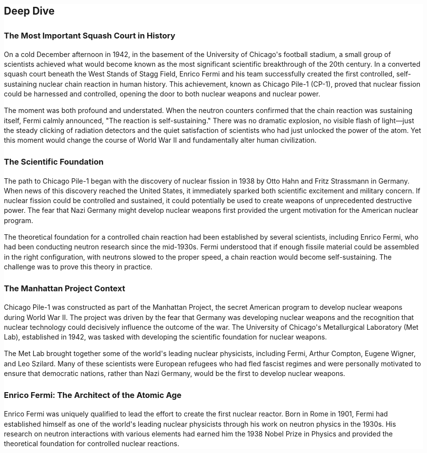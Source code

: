

## Deep Dive

### The Most Important Squash Court in History

On a cold December afternoon in 1942, in the basement of the University of Chicago's football stadium, a small group of scientists achieved what would become known as the most significant scientific breakthrough of the 20th century. In a converted squash court beneath the West Stands of Stagg Field, Enrico Fermi and his team successfully created the first controlled, self-sustaining nuclear chain reaction in human history. This achievement, known as Chicago Pile-1 (CP-1), proved that nuclear fission could be harnessed and controlled, opening the door to both nuclear weapons and nuclear power.

The moment was both profound and understated. When the neutron counters confirmed that the chain reaction was sustaining itself, Fermi calmly announced, "The reaction is self-sustaining." There was no dramatic explosion, no visible flash of light—just the steady clicking of radiation detectors and the quiet satisfaction of scientists who had just unlocked the power of the atom. Yet this moment would change the course of World War II and fundamentally alter human civilization.

### The Scientific Foundation

The path to Chicago Pile-1 began with the discovery of nuclear fission in 1938 by Otto Hahn and Fritz Strassmann in Germany. When news of this discovery reached the United States, it immediately sparked both scientific excitement and military concern. If nuclear fission could be controlled and sustained, it could potentially be used to create weapons of unprecedented destructive power. The fear that Nazi Germany might develop nuclear weapons first provided the urgent motivation for the American nuclear program.

The theoretical foundation for a controlled chain reaction had been established by several scientists, including Enrico Fermi, who had been conducting neutron research since the mid-1930s. Fermi understood that if enough fissile material could be assembled in the right configuration, with neutrons slowed to the proper speed, a chain reaction would become self-sustaining. The challenge was to prove this theory in practice.

### The Manhattan Project Context

Chicago Pile-1 was constructed as part of the Manhattan Project, the secret American program to develop nuclear weapons during World War II. The project was driven by the fear that Germany was developing nuclear weapons and the recognition that nuclear technology could decisively influence the outcome of the war. The University of Chicago's Metallurgical Laboratory (Met Lab), established in 1942, was tasked with developing the scientific foundation for nuclear weapons.

The Met Lab brought together some of the world's leading nuclear physicists, including Fermi, Arthur Compton, Eugene Wigner, and Leo Szilard. Many of these scientists were European refugees who had fled fascist regimes and were personally motivated to ensure that democratic nations, rather than Nazi Germany, would be the first to develop nuclear weapons.

### Enrico Fermi: The Architect of the Atomic Age

Enrico Fermi was uniquely qualified to lead the effort to create the first nuclear reactor. Born in Rome in 1901, Fermi had established himself as one of the world's leading nuclear physicists through his work on neutron physics in the 1930s. His research on neutron interactions with various elements had earned him the 1938 Nobel Prize in Physics and provided the theoretical foundation for controlled nuclear reactions.
